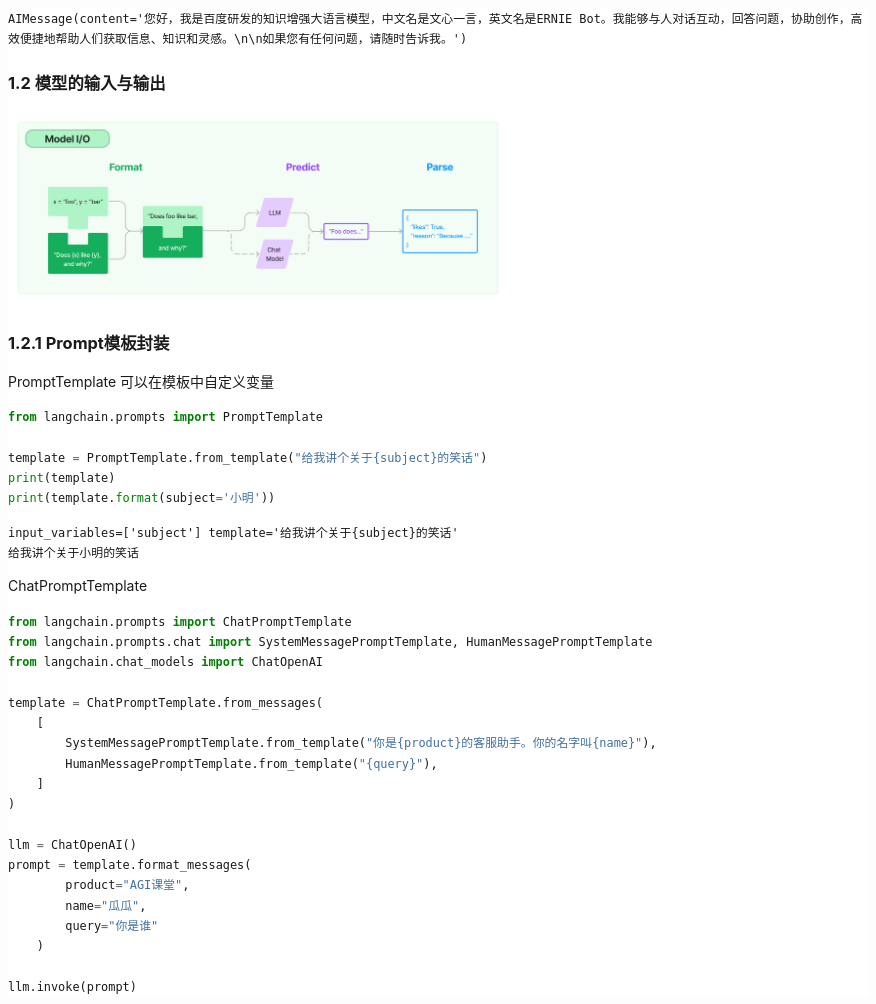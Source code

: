 


    AIMessage(content='您好，我是百度研发的知识增强大语言模型，中文名是文心一言，英文名是ERNIE Bot。我能够与人对话互动，回答问题，协助创作，高效便捷地帮助人们获取信息、知识和灵感。\n\n如果您有任何问题，请随时告诉我。')



### 1.2 模型的输入与输出

<img src="_images/llm/model_io.jpg" style="margin-left: 0px" width=500px>

### 1.2.1 Prompt模板封装

PromptTemplate 可以在模板中自定义变量


```python
from langchain.prompts import PromptTemplate

template = PromptTemplate.from_template("给我讲个关于{subject}的笑话")
print(template)
print(template.format(subject='小明'))
```

    input_variables=['subject'] template='给我讲个关于{subject}的笑话'
    给我讲个关于小明的笑话


ChatPromptTemplate


```python
from langchain.prompts import ChatPromptTemplate
from langchain.prompts.chat import SystemMessagePromptTemplate, HumanMessagePromptTemplate
from langchain.chat_models import ChatOpenAI

template = ChatPromptTemplate.from_messages(
    [
        SystemMessagePromptTemplate.from_template("你是{product}的客服助手。你的名字叫{name}"),
        HumanMessagePromptTemplate.from_template("{query}"),
    ]
)

llm = ChatOpenAI()
prompt = template.format_messages(
        product="AGI课堂",
        name="瓜瓜",
        query="你是谁"
    )

llm.invoke(prompt)
```